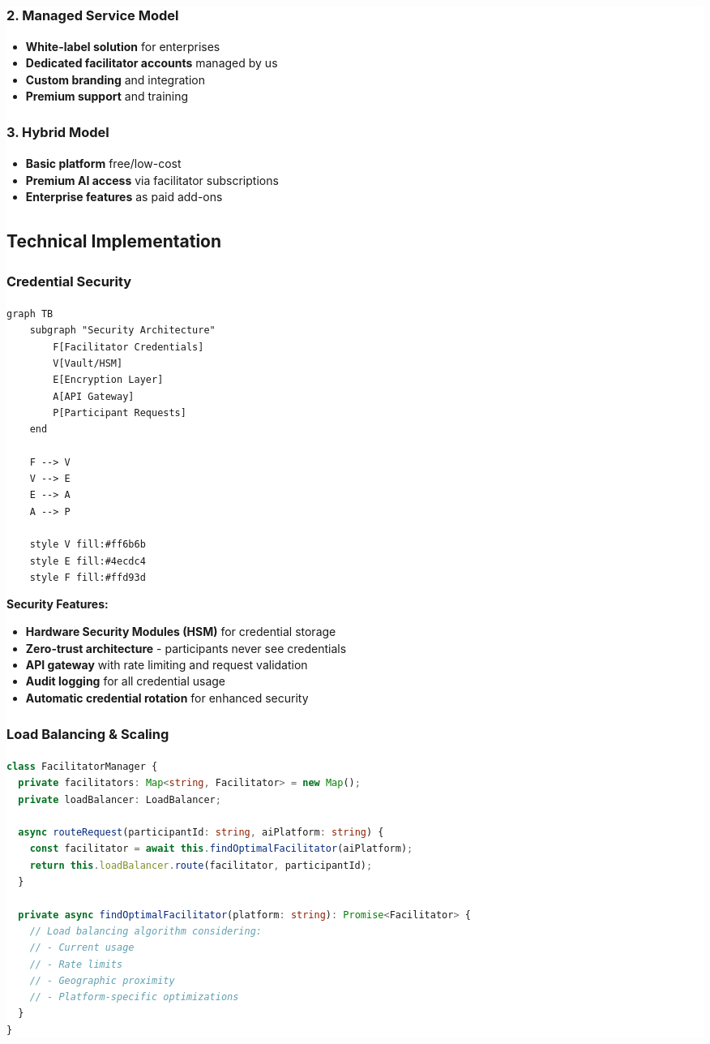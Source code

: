 ### 2. Managed Service Model
- **White-label solution** for enterprises
- **Dedicated facilitator accounts** managed by us
- **Custom branding** and integration
- **Premium support** and training

### 3. Hybrid Model
- **Basic platform** free/low-cost
- **Premium AI access** via facilitator subscriptions
- **Enterprise features** as paid add-ons

## Technical Implementation

### Credential Security
```mermaid
graph TB
    subgraph "Security Architecture"
        F[Facilitator Credentials]
        V[Vault/HSM]
        E[Encryption Layer]
        A[API Gateway]
        P[Participant Requests]
    end
    
    F --> V
    V --> E
    E --> A
    A --> P
    
    style V fill:#ff6b6b
    style E fill:#4ecdc4
    style F fill:#ffd93d
```

**Security Features:**
- **Hardware Security Modules (HSM)** for credential storage
- **Zero-trust architecture** - participants never see credentials
- **API gateway** with rate limiting and request validation
- **Audit logging** for all credential usage
- **Automatic credential rotation** for enhanced security

### Load Balancing & Scaling
```typescript
class FacilitatorManager {
  private facilitators: Map<string, Facilitator> = new Map();
  private loadBalancer: LoadBalancer;
  
  async routeRequest(participantId: string, aiPlatform: string) {
    const facilitator = await this.findOptimalFacilitator(aiPlatform);
    return this.loadBalancer.route(facilitator, participantId);
  }
  
  private async findOptimalFacilitator(platform: string): Promise<Facilitator> {
    // Load balancing algorithm considering:
    // - Current usage
    // - Rate limits
    // - Geographic proximity
    // - Platform-specific optimizations
  }
}
```
